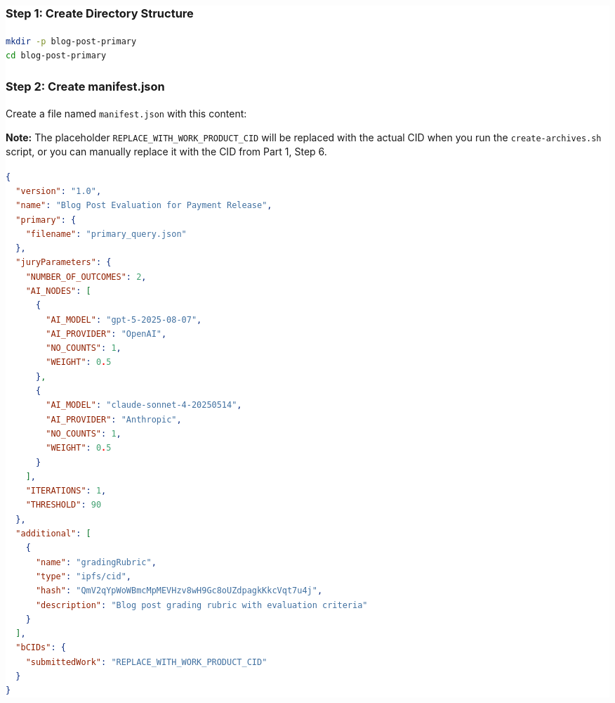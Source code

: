 ### Step 1: Create Directory Structure
```bash
mkdir -p blog-post-primary
cd blog-post-primary
```

### Step 2: Create manifest.json
Create a file named `manifest.json` with this content:

**Note:** The placeholder `REPLACE_WITH_WORK_PRODUCT_CID` will be replaced with the actual CID when you run the `create-archives.sh` script, or you can manually replace it with the CID from Part 1, Step 6.

```json
{
  "version": "1.0",
  "name": "Blog Post Evaluation for Payment Release",
  "primary": {
    "filename": "primary_query.json"
  },
  "juryParameters": {
    "NUMBER_OF_OUTCOMES": 2,
    "AI_NODES": [
      {
        "AI_MODEL": "gpt-5-2025-08-07",
        "AI_PROVIDER": "OpenAI",
        "NO_COUNTS": 1,
        "WEIGHT": 0.5
      },
      {
        "AI_MODEL": "claude-sonnet-4-20250514",
        "AI_PROVIDER": "Anthropic",
        "NO_COUNTS": 1,
        "WEIGHT": 0.5
      }
    ],
    "ITERATIONS": 1,
    "THRESHOLD": 90
  },
  "additional": [
    {
      "name": "gradingRubric",
      "type": "ipfs/cid",
      "hash": "QmV2qYpWoWBmcMpMEVHzv8wH9Gc8oUZdpagkKkcVqt7u4j",
      "description": "Blog post grading rubric with evaluation criteria"
    }
  ],
  "bCIDs": {
    "submittedWork": "REPLACE_WITH_WORK_PRODUCT_CID"
  }
}
```
